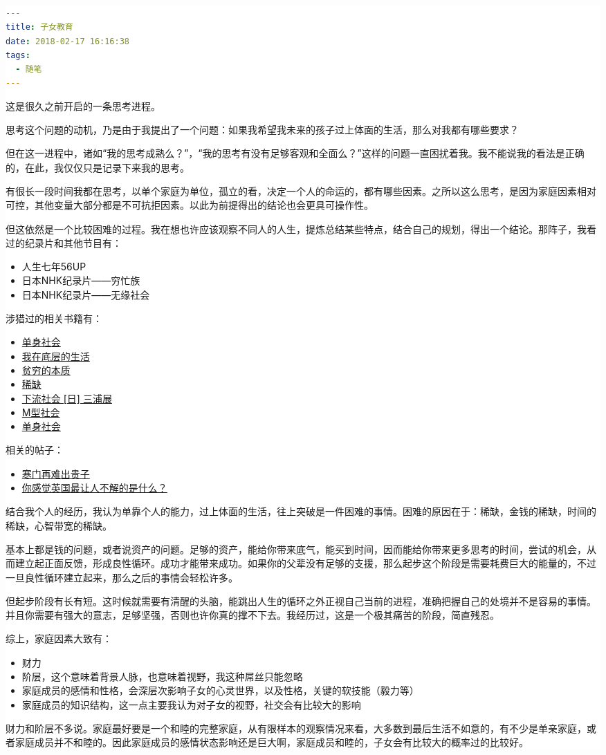 ```yaml
---
title: 子女教育
date: 2018-02-17 16:16:38
tags:
  - 随笔
---
```


这是很久之前开启的一条思考进程。

思考这个问题的动机，乃是由于我提出了一个问题：如果我希望我未来的孩子过上体面的生活，那么对我都有哪些要求？

但在这一进程中，诸如“我的思考成熟么？”，“我的思考有没有足够客观和全面么？”这样的问题一直困扰着我。我不能说我的看法是正确的，在此，我仅仅只是记录下来我的思考。

有很长一段时间我都在思考，以单个家庭为单位，孤立的看，决定一个人的命运的，都有哪些因素。之所以这么思考，是因为家庭因素相对可控，其他变量大部分都是不可抗拒因素。以此为前提得出的结论也会更具可操作性。

但这依然是一个比较困难的过程。我在想也许应该观察不同人的人生，提炼总结某些特点，结合自己的规划，得出一个结论。那阵子，我看过的纪录片和其他节目有：


* 人生七年56UP
* 日本NHK纪录片——穷忙族
* 日本NHK纪录片——无缘社会


涉猎过的相关书籍有：


* [单身社会](https://book.douban.com/subject/26235729/)
* [我在底层的生活](https://book.douban.com/subject/25900802/)
* [贫穷的本质](https://book.douban.com/subject/21966353/)
* [稀缺](https://book.douban.com/subject/26178426/)
* [下流社会 [日] 三浦展](https://book.douban.com/subject/1962680/)
* [M型社会](https://book.douban.com/subject/2253697/)
* [单身社会](https://book.douban.com/subject/26235729/)


相关的帖子：


* [寒门再难出贵子](http://bbs.tianya.cn/post-free-3514165-1.shtml)
* [你感觉英国最让人不解的是什么？](https://www.zhihu.com/question/52515249/answer/253690377)


结合我个人的经历，我认为单靠个人的能力，过上体面的生活，往上突破是一件困难的事情。困难的原因在于：稀缺，金钱的稀缺，时间的稀缺，心智带宽的稀缺。

基本上都是钱的问题，或者说资产的问题。足够的资产，能给你带来底气，能买到时间，因而能给你带来更多思考的时间，尝试的机会，从而建立起正面反馈，形成良性循环。成功才能带来成功。如果你的父辈没有足够的支援，那么起步这个阶段是需要耗费巨大的能量的，不过一旦良性循环建立起来，那么之后的事情会轻松许多。

但起步阶段有长有短。这时候就需要有清醒的头脑，能跳出人生的循环之外正视自己当前的进程，准确把握自己的处境并不是容易的事情。并且你需要有强大的意志，足够坚强，否则也许你真的撑不下去。我经历过，这是一个极其痛苦的阶段，简直残忍。

综上，家庭因素大致有：


* 财力
* 阶层，这个意味着背景人脉，也意味着视野，我这种屌丝只能忽略
* 家庭成员的感情和性格，会深层次影响子女的心灵世界，以及性格，关键的软技能（毅力等）
* 家庭成员的知识结构，这一点主要我认为对子女的视野，社交会有比较大的影响


财力和阶层不多说。家庭最好要是一个和睦的完整家庭，从有限样本的观察情况来看，大多数到最后生活不如意的，有不少是单亲家庭，或者家庭成员并不和睦的。因此家庭成员的感情状态影响还是巨大啊，家庭成员和睦的，子女会有比较大的概率过的比较好。
